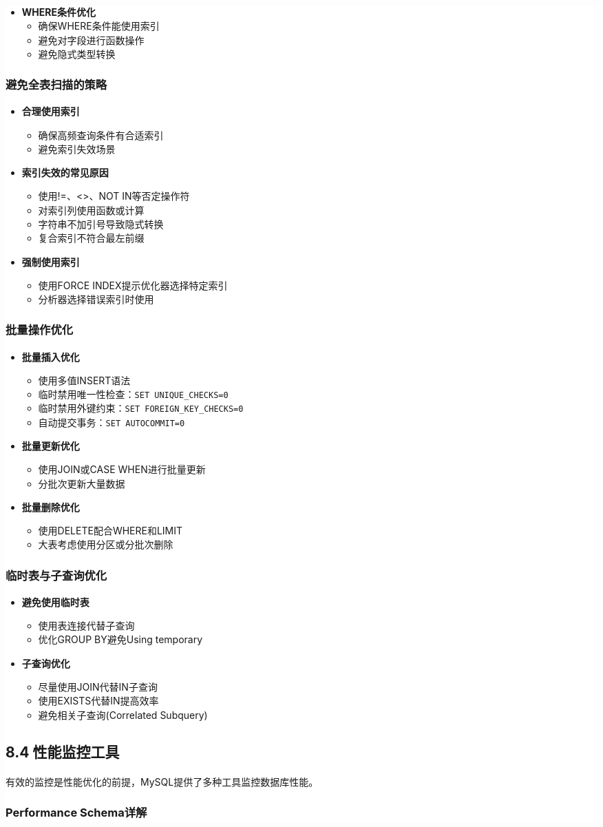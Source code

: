- **WHERE条件优化**
  - 确保WHERE条件能使用索引
  - 避免对字段进行函数操作
  - 避免隐式类型转换

### 避免全表扫描的策略

- **合理使用索引**
  - 确保高频查询条件有合适索引
  - 避免索引失效场景
  
- **索引失效的常见原因**
  - 使用!=、<>、NOT IN等否定操作符
  - 对索引列使用函数或计算
  - 字符串不加引号导致隐式转换
  - 复合索引不符合最左前缀
  
- **强制使用索引**
  - 使用FORCE INDEX提示优化器选择特定索引
  - 分析器选择错误索引时使用

### 批量操作优化

- **批量插入优化**
  - 使用多值INSERT语法
  - 临时禁用唯一性检查：`SET UNIQUE_CHECKS=0`
  - 临时禁用外键约束：`SET FOREIGN_KEY_CHECKS=0`
  - 自动提交事务：`SET AUTOCOMMIT=0`
  
- **批量更新优化**
  - 使用JOIN或CASE WHEN进行批量更新
  - 分批次更新大量数据
  
- **批量删除优化**
  - 使用DELETE配合WHERE和LIMIT
  - 大表考虑使用分区或分批次删除

### 临时表与子查询优化

- **避免使用临时表**
  - 使用表连接代替子查询
  - 优化GROUP BY避免Using temporary
  
- **子查询优化**
  - 尽量使用JOIN代替IN子查询
  - 使用EXISTS代替IN提高效率
  - 避免相关子查询(Correlated Subquery)

## 8.4 性能监控工具

有效的监控是性能优化的前提，MySQL提供了多种工具监控数据库性能。

### Performance Schema详解
